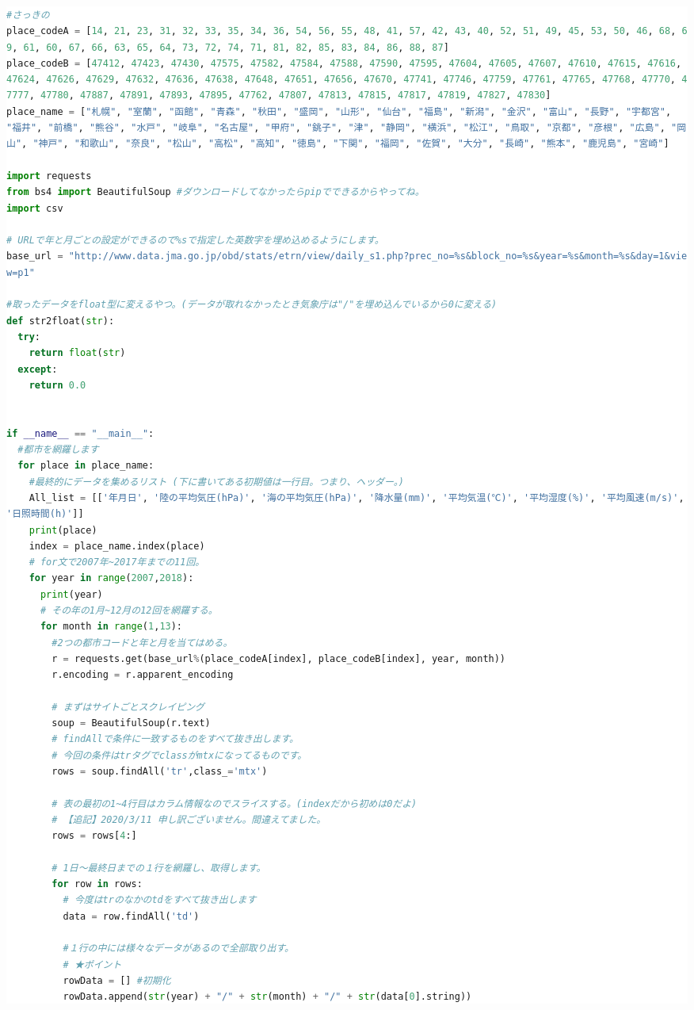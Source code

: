 ```python:main.py
#さっきの
place_codeA = [14, 21, 23, 31, 32, 33, 35, 34, 36, 54, 56, 55, 48, 41, 57, 42, 43, 40, 52, 51, 49, 45, 53, 50, 46, 68, 69, 61, 60, 67, 66, 63, 65, 64, 73, 72, 74, 71, 81, 82, 85, 83, 84, 86, 88, 87]
place_codeB = [47412, 47423, 47430, 47575, 47582, 47584, 47588, 47590, 47595, 47604, 47605, 47607, 47610, 47615, 47616, 47624, 47626, 47629, 47632, 47636, 47638, 47648, 47651, 47656, 47670, 47741, 47746, 47759, 47761, 47765, 47768, 47770, 47777, 47780, 47887, 47891, 47893, 47895, 47762, 47807, 47813, 47815, 47817, 47819, 47827, 47830]
place_name = ["札幌", "室蘭", "函館", "青森", "秋田", "盛岡", "山形", "仙台", "福島", "新潟", "金沢", "富山", "長野", "宇都宮", "福井", "前橋", "熊谷", "水戸", "岐阜", "名古屋", "甲府", "銚子", "津", "静岡", "横浜", "松江", "鳥取", "京都", "彦根", "広島", "岡山", "神戸", "和歌山", "奈良", "松山", "高松", "高知", "徳島", "下関", "福岡", "佐賀", "大分", "長崎", "熊本", "鹿児島", "宮崎"]   

import requests
from bs4 import BeautifulSoup #ダウンロードしてなかったらpipでできるからやってね。
import csv

# URLで年と月ごとの設定ができるので%sで指定した英数字を埋め込めるようにします。
base_url = "http://www.data.jma.go.jp/obd/stats/etrn/view/daily_s1.php?prec_no=%s&block_no=%s&year=%s&month=%s&day=1&view=p1"

#取ったデータをfloat型に変えるやつ。(データが取れなかったとき気象庁は"/"を埋め込んでいるから0に変える)
def str2float(str):
  try:
    return float(str)
  except:
    return 0.0


if __name__ == "__main__":
  #都市を網羅します
  for place in place_name:
    #最終的にデータを集めるリスト (下に書いてある初期値は一行目。つまり、ヘッダー。)
    All_list = [['年月日', '陸の平均気圧(hPa)', '海の平均気圧(hPa)', '降水量(mm)', '平均気温(℃)', '平均湿度(%)', '平均風速(m/s)', '日照時間(h)']]
    print(place)
    index = place_name.index(place)
    # for文で2007年~2017年までの11回。
    for year in range(2007,2018):
      print(year)
      # その年の1月~12月の12回を網羅する。
      for month in range(1,13):
        #2つの都市コードと年と月を当てはめる。
        r = requests.get(base_url%(place_codeA[index], place_codeB[index], year, month))
        r.encoding = r.apparent_encoding

        # まずはサイトごとスクレイピング
        soup = BeautifulSoup(r.text)
        # findAllで条件に一致するものをすべて抜き出します。
        # 今回の条件はtrタグでclassがmtxになってるものです。
        rows = soup.findAll('tr',class_='mtx')

        # 表の最初の1~4行目はカラム情報なのでスライスする。(indexだから初めは0だよ)
        # 【追記】2020/3/11 申し訳ございません。間違えてました。
        rows = rows[4:]

        # 1日〜最終日までの１行を網羅し、取得します。
        for row in rows:
          # 今度はtrのなかのtdをすべて抜き出します
          data = row.findAll('td')

          #１行の中には様々なデータがあるので全部取り出す。
          # ★ポイント
          rowData = [] #初期化
          rowData.append(str(year) + "/" + str(month) + "/" + str(data[0].string))
```